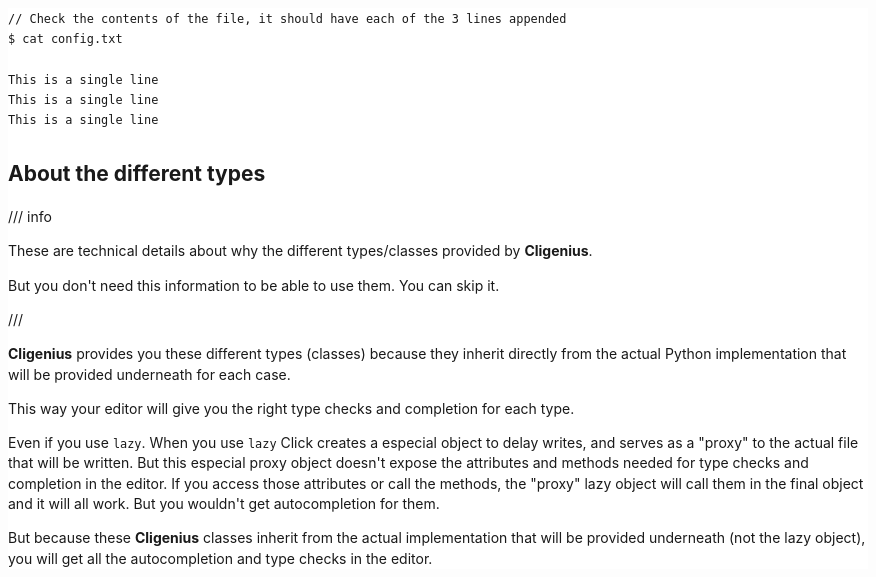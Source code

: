 ```console
// Check the contents of the file, it should have each of the 3 lines appended
$ cat config.txt

This is a single line
This is a single line
This is a single line
```

</div>

## About the different types

/// info

These are technical details about why the different types/classes provided by **Cligenius**.

But you don't need this information to be able to use them. You can skip it.

///

**Cligenius** provides you these different types (classes) because they inherit directly from the actual Python implementation that will be provided underneath for each case.

This way your editor will give you the right type checks and completion for each type.

Even if you use `lazy`. When you use `lazy` Click creates a especial object to delay writes, and serves as a "proxy" to the actual file that will be written. But this especial proxy object doesn't expose the attributes and methods needed for type checks and completion in the editor. If you access those attributes or call the methods, the "proxy" lazy object will call them in the final object and it will all work. But you wouldn't get autocompletion for them.

But because these **Cligenius** classes inherit from the actual implementation that will be provided underneath (not the lazy object), you will get all the autocompletion and type checks in the editor.
